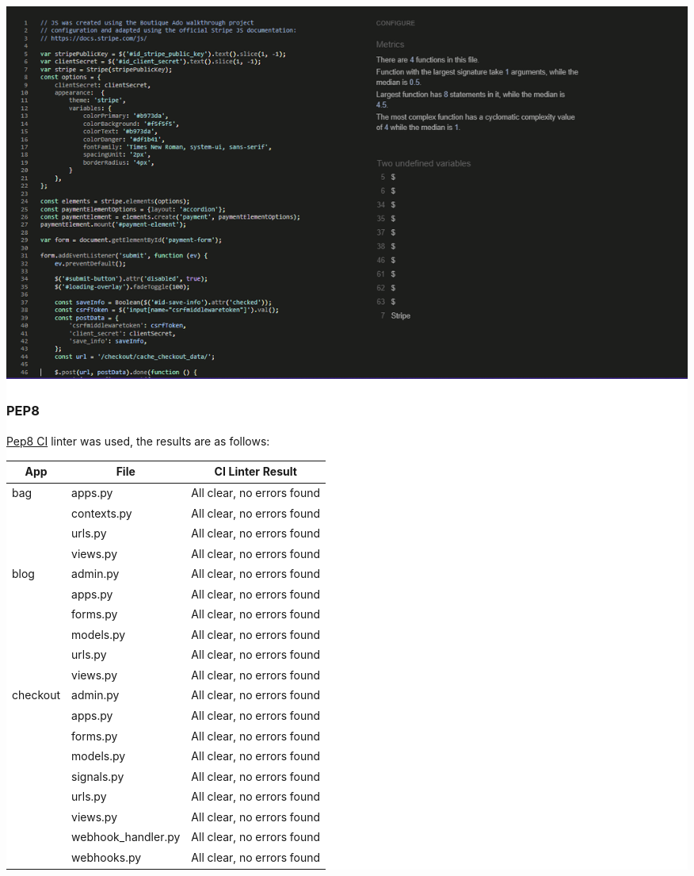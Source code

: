 ![JS Hint Validator](static/images/README/jshint-validator6.png)

### PEP8

[Pep8 CI](https://pep8ci.herokuapp.com/) linter was used, the results are as follows:

| App            | File                 | CI Linter Result           |
|----------------|----------------------|----------------------------|
| bag            | apps.py              | All clear, no errors found |
|                | contexts.py          | All clear, no errors found |
|                | urls.py              | All clear, no errors found |
|                | views.py             | All clear, no errors found |
| blog           | admin.py             | All clear, no errors found |
|                | apps.py              | All clear, no errors found |
|                | forms.py             | All clear, no errors found |
|                | models.py            | All clear, no errors found |
|                | urls.py              | All clear, no errors found |
|                | views.py             | All clear, no errors found |
| checkout       | admin.py             | All clear, no errors found |
|                | apps.py              | All clear, no errors found |
|                | forms.py             | All clear, no errors found |
|                | models.py            | All clear, no errors found |
|                | signals.py           | All clear, no errors found |
|                | urls.py              | All clear, no errors found |
|                | views.py             | All clear, no errors found |
|                | webhook_handler.py   | All clear, no errors found |
|                | webhooks.py          | All clear, no errors found |